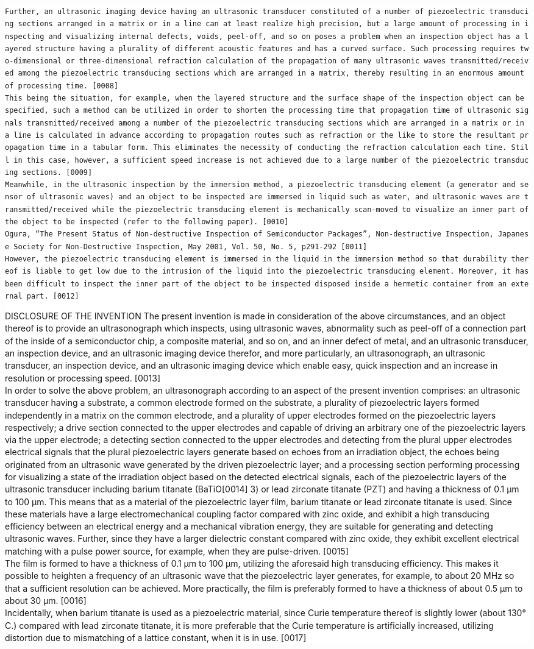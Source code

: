     Further, an ultrasonic imaging device having an ultrasonic transducer constituted of a number of piezoelectric transducing sections arranged in a matrix or in a line can at least realize high precision, but a large amount of processing in inspecting and visualizing internal defects, voids, peel-off, and so on poses a problem when an inspection object has a layered structure having a plurality of different acoustic features and has a curved surface. Such processing requires two-dimensional or three-dimensional refraction calculation of the propagation of many ultrasonic waves transmitted/received among the piezoelectric transducing sections which are arranged in a matrix, thereby resulting in an enormous amount of processing time. [0008]  
    This being the situation, for example, when the layered structure and the surface shape of the inspection object can be specified, such a method can be utilized in order to shorten the processing time that propagation time of ultrasonic signals transmitted/received among a number of the piezoelectric transducing sections which are arranged in a matrix or in a line is calculated in advance according to propagation routes such as refraction or the like to store the resultant propagation time in a tabular form. This eliminates the necessity of conducting the refraction calculation each time. Still in this case, however, a sufficient speed increase is not achieved due to a large number of the piezoelectric transducing sections. [0009]  
    Meanwhile, in the ultrasonic inspection by the immersion method, a piezoelectric transducing element (a generator and sensor of ultrasonic waves) and an object to be inspected are immersed in liquid such as water, and ultrasonic waves are transmitted/received while the piezoelectric transducing element is mechanically scan-moved to visualize an inner part of the object to be inspected (refer to the following paper). [0010]  
    Ogura, “The Present Status of Non-destructive Inspection of Semiconductor Packages”, Non-destructive Inspection, Japanese Society for Non-Destructive Inspection, May 2001, Vol. 50, No. 5, p291-292 [0011]  
    However, the piezoelectric transducing element is immersed in the liquid in the immersion method so that durability thereof is liable to get low due to the intrusion of the liquid into the piezoelectric transducing element. Moreover, it has been difficult to inspect the inner part of the object to be inspected disposed inside a hermetic container from an external part. [0012]  
 DISCLOSURE OF THE INVENTION 
   The present invention is made in consideration of the above circumstances, and an object thereof is to provide an ultrasonograph which inspects, using ultrasonic waves, abnormality such as peel-off of a connection part of the inside of a semiconductor chip, a composite material, and so on, and an inner defect of metal, and an ultrasonic transducer, an inspection device, and an ultrasonic imaging device therefor, and more particularly, an ultrasonograph, an ultrasonic transducer, an inspection device, and an ultrasonic imaging device which enable easy, quick inspection and an increase in resolution or processing speed. [0013]  
    In order to solve the above problem, an ultrasonograph according to an aspect of the present invention comprises: an ultrasonic transducer having a substrate, a common electrode formed on the substrate, a plurality of piezoelectric layers formed independently in a matrix on the common electrode, and a plurality of upper electrodes formed on the piezoelectric layers respectively; a drive section connected to the upper electrodes and capable of driving an arbitrary one of the piezoelectric layers via the upper electrode; a detecting section connected to the upper electrodes and detecting from the plural upper electrodes electrical signals that the plural piezoelectric layers generate based on echoes from an irradiation object, the echoes being originated from an ultrasonic wave generated by the driven piezoelectric layer; and a processing section performing processing for visualizing a state of the irradiation object based on the detected electrical signals, each of the piezoelectric layers of the ultrasonic transducer including barium titanate (BaTiO[0014]  3) or lead zirconate titanate (PZT) and having a thickness of 0.1 μm to 100 μm. 
    This means that as a material of the piezoelectric layer film, barium titanate or lead zirconate titanate is used. Since these materials have a large electromechanical coupling factor compared with zinc oxide, and exhibit a high transducing efficiency between an electrical energy and a mechanical vibration energy, they are suitable for generating and detecting ultrasonic waves. Further, since they have a larger dielectric constant compared with zinc oxide, they exhibit excellent electrical matching with a pulse power source, for example, when they are pulse-driven. [0015]  
    The film is formed to have a thickness of 0.1 μm to 100 μm, utilizing the aforesaid high transducing efficiency. This makes it possible to heighten a frequency of an ultrasonic wave that the piezoelectric layer generates, for example, to about 20 MHz so that a sufficient resolution can be achieved. More practically, the film is preferably formed to have a thickness of about 0.5 μm to about 30 μm. [0016]  
    Incidentally, when barium titanate is used as a piezoelectric material, since Curie temperature thereof is slightly lower (about 130° C.) compared with lead zirconate titanate, it is more preferable that the Curie temperature is artificially increased, utilizing distortion due to mismatching of a lattice constant, when it is in use. [0017]  